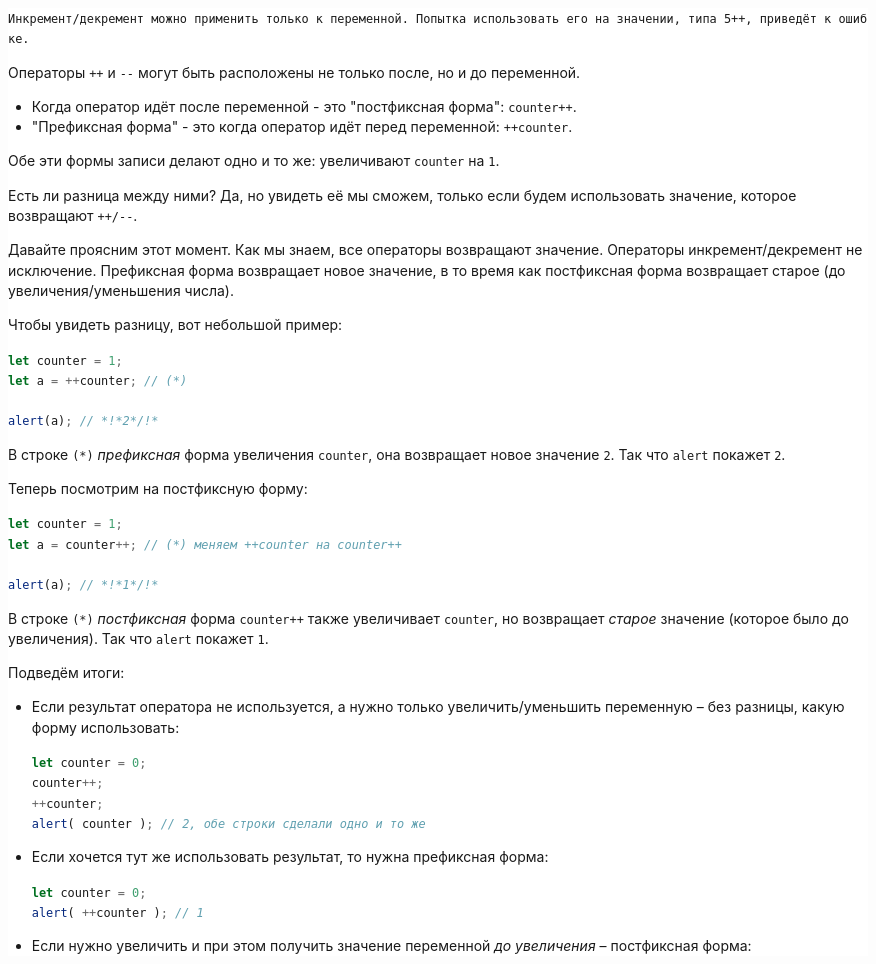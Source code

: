 ```warn
Инкремент/декремент можно применить только к переменной. Попытка использовать его на значении, типа 5++, приведёт к ошибке.
```

Операторы `++` и `--` могут быть расположены не только после, но и до переменной.

- Когда оператор идёт после переменной - это "постфиксная форма": `counter++`.
- "Префиксная форма" - это когда оператор идёт перед переменной: `++counter`.

Обе эти формы записи делают одно и то же: увеличивают `counter` на `1`.

Есть ли разница между ними? Да, но увидеть её мы сможем, только если будем использовать значение, которое возвращают `++/--`.

Давайте проясним этот момент. Как мы знаем, все операторы возвращают значение. Операторы инкремент/декремент не исключение. Префиксная форма возвращает новое значение, в то время как постфиксная форма возвращает старое (до увеличения/уменьшения числа).

Чтобы увидеть разницу, вот небольшой пример:

```js run
let counter = 1;
let a = ++counter; // (*)

alert(a); // *!*2*/!*
```

В строке `(*)` *префиксная* форма увеличения `counter`, она возвращает новое значение `2`. Так что `alert` покажет `2`.

Теперь посмотрим на постфиксную форму:

```js run
let counter = 1;
let a = counter++; // (*) меняем ++counter на counter++

alert(a); // *!*1*/!*
```

В строке `(*)` *постфиксная* форма `counter++` также увеличивает `counter`, но возвращает *старое* значение (которое было до увеличения). Так что `alert` покажет `1`.

Подведём итоги:

- Если результат оператора не используется, а нужно только увеличить/уменьшить переменную – без разницы, какую форму использовать:

    ```js run
    let counter = 0;
    counter++;
    ++counter;
    alert( counter ); // 2, обе строки сделали одно и то же
    ```
- Если хочется тут же использовать результат, то нужна префиксная форма:

    ```js run
    let counter = 0;
    alert( ++counter ); // 1
    ```
- Если нужно увеличить и при этом получить значение переменной *до увеличения* – постфиксная форма:

